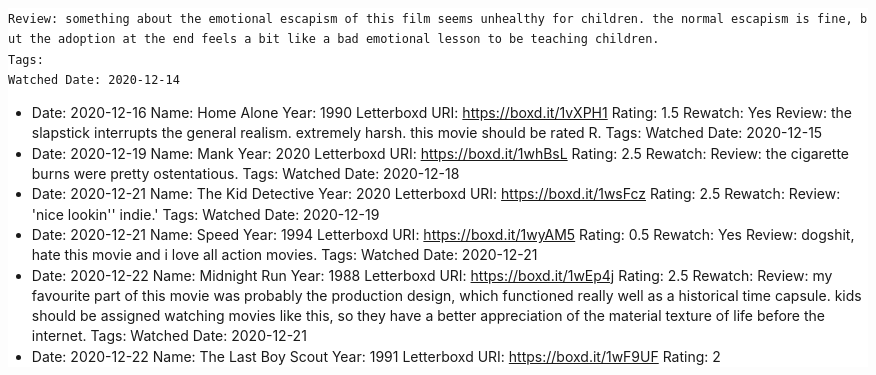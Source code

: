     Review: something about the emotional escapism of this film seems unhealthy for children. the normal escapism is fine, but the adoption at the end feels a bit like a bad emotional lesson to be teaching children.
    Tags: 
    Watched Date: 2020-12-14
-
    Date: 2020-12-16
    Name: Home Alone
    Year: 1990
    Letterboxd URI: https://boxd.it/1vXPH1
    Rating: 1.5
    Rewatch: Yes
    Review: the slapstick interrupts the general realism. extremely harsh. this movie should be rated R.
    Tags: 
    Watched Date: 2020-12-15
-
    Date: 2020-12-19
    Name: Mank
    Year: 2020
    Letterboxd URI: https://boxd.it/1whBsL
    Rating: 2.5
    Rewatch: 
    Review: the cigarette burns were pretty ostentatious. 
    Tags: 
    Watched Date: 2020-12-18
-
    Date: 2020-12-21
    Name: The Kid Detective
    Year: 2020
    Letterboxd URI: https://boxd.it/1wsFcz
    Rating: 2.5
    Rewatch: 
    Review: 'nice lookin'' indie.'
    Tags: 
    Watched Date: 2020-12-19
-
    Date: 2020-12-21
    Name: Speed
    Year: 1994
    Letterboxd URI: https://boxd.it/1wyAM5
    Rating: 0.5
    Rewatch: Yes
    Review: dogshit, hate this movie and i love all action movies.
    Tags: 
    Watched Date: 2020-12-21
-
    Date: 2020-12-22
    Name: Midnight Run
    Year: 1988
    Letterboxd URI: https://boxd.it/1wEp4j
    Rating: 2.5
    Rewatch: 
    Review: my favourite part of this movie was probably the production design, which functioned really well as a historical time capsule. kids should be assigned watching movies like this, so they have a better appreciation of the material texture of life before the internet.
    Tags: 
    Watched Date: 2020-12-21
-
    Date: 2020-12-22
    Name: The Last Boy Scout
    Year: 1991
    Letterboxd URI: https://boxd.it/1wF9UF
    Rating: 2